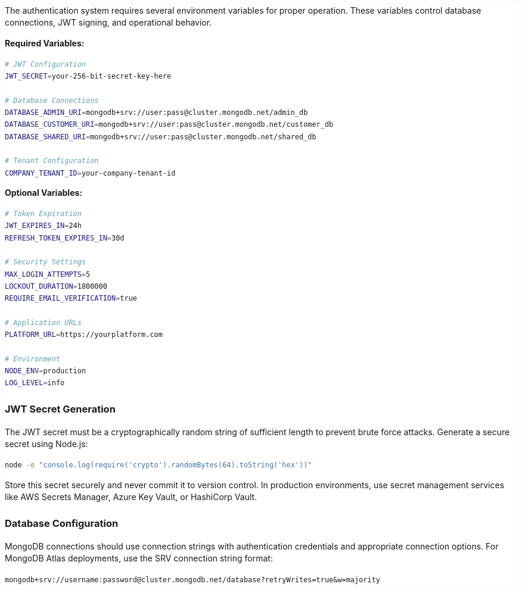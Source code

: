 The authentication system requires several environment variables for proper operation. These variables control database connections, JWT signing, and operational behavior.

**Required Variables:**

```bash
# JWT Configuration
JWT_SECRET=your-256-bit-secret-key-here

# Database Connections
DATABASE_ADMIN_URI=mongodb+srv://user:pass@cluster.mongodb.net/admin_db
DATABASE_CUSTOMER_URI=mongodb+srv://user:pass@cluster.mongodb.net/customer_db
DATABASE_SHARED_URI=mongodb+srv://user:pass@cluster.mongodb.net/shared_db

# Tenant Configuration
COMPANY_TENANT_ID=your-company-tenant-id
```

**Optional Variables:**

```bash
# Token Expiration
JWT_EXPIRES_IN=24h
REFRESH_TOKEN_EXPIRES_IN=30d

# Security Settings
MAX_LOGIN_ATTEMPTS=5
LOCKOUT_DURATION=1800000
REQUIRE_EMAIL_VERIFICATION=true

# Application URLs
PLATFORM_URL=https://yourplatform.com

# Environment
NODE_ENV=production
LOG_LEVEL=info
```

### JWT Secret Generation

The JWT secret must be a cryptographically random string of sufficient length to prevent brute force attacks. Generate a secure secret using Node.js:

```bash
node -e "console.log(require('crypto').randomBytes(64).toString('hex'))"
```

Store this secret securely and never commit it to version control. In production environments, use secret management services like AWS Secrets Manager, Azure Key Vault, or HashiCorp Vault.

### Database Configuration

MongoDB connections should use connection strings with authentication credentials and appropriate connection options. For MongoDB Atlas deployments, use the SRV connection string format:

```
mongodb+srv://username:password@cluster.mongodb.net/database?retryWrites=true&w=majority
```
